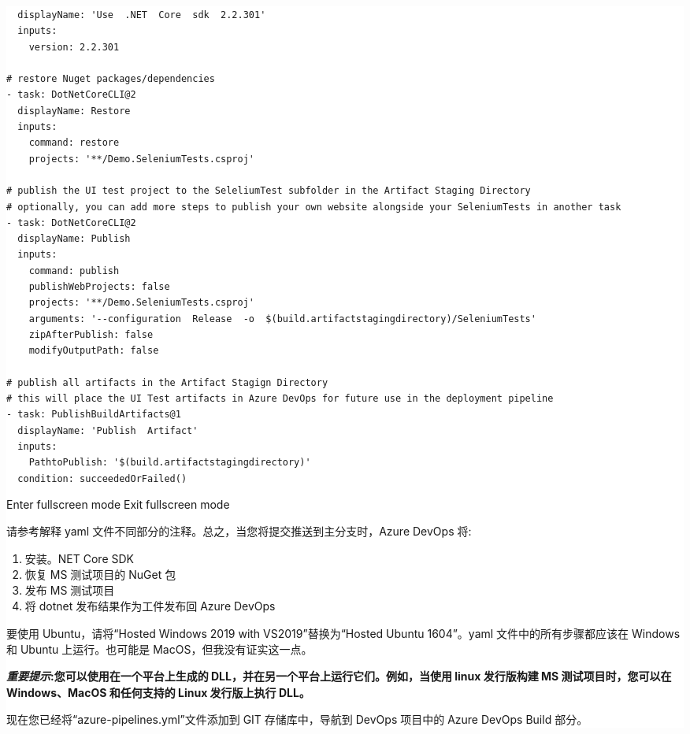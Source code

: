 ```
  displayName: 'Use  .NET  Core  sdk  2.2.301'
  inputs:
    version: 2.2.301

# restore Nuget packages/dependencies
- task: DotNetCoreCLI@2
  displayName: Restore
  inputs:
    command: restore
    projects: '**/Demo.SeleniumTests.csproj'

# publish the UI test project to the SeleliumTest subfolder in the Artifact Staging Directory
# optionally, you can add more steps to publish your own website alongside your SeleniumTests in another task
- task: DotNetCoreCLI@2
  displayName: Publish
  inputs:
    command: publish
    publishWebProjects: false
    projects: '**/Demo.SeleniumTests.csproj'
    arguments: '--configuration  Release  -o  $(build.artifactstagingdirectory)/SeleniumTests'
    zipAfterPublish: false
    modifyOutputPath: false

# publish all artifacts in the Artifact Stagign Directory
# this will place the UI Test artifacts in Azure DevOps for future use in the deployment pipeline
- task: PublishBuildArtifacts@1
  displayName: 'Publish  Artifact'
  inputs:
    PathtoPublish: '$(build.artifactstagingdirectory)'
  condition: succeededOrFailed() 
```

Enter fullscreen mode Exit fullscreen mode

请参考解释 yaml 文件不同部分的注释。总之，当您将提交推送到主分支时，Azure DevOps 将:

1.  安装。NET Core SDK
2.  恢复 MS 测试项目的 NuGet 包
3.  发布 MS 测试项目
4.  将 dotnet 发布结果作为工件发布回 Azure DevOps

要使用 Ubuntu，请将“Hosted Windows 2019 with VS2019”替换为“Hosted Ubuntu 1604”。yaml 文件中的所有步骤都应该在 Windows 和 Ubuntu 上运行。也可能是 MacOS，但我没有证实这一点。

***重要提示*:您可以使用在一个平台上生成的 DLL，并在另一个平台上运行它们。例如，当使用 linux 发行版构建 MS 测试项目时，您可以在 Windows、MacOS 和任何支持的 Linux 发行版上执行 DLL。**

现在您已经将“azure-pipelines.yml”文件添加到 GIT 存储库中，导航到 DevOps 项目中的 Azure DevOps Build 部分。
